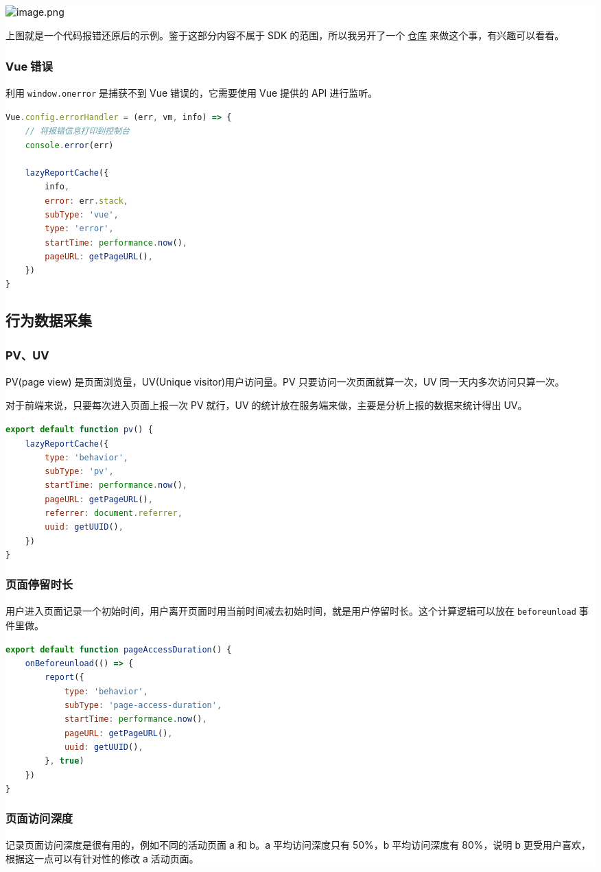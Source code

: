 
![image.png](https://img-blog.csdnimg.cn/img_convert/c5a0433b715d63d2f741b4fd9593f2da.png)

上图就是一个代码报错还原后的示例。鉴于这部分内容不属于 SDK 的范围，所以我另开了一个 [仓库](https://github.com/woai3c/source-map-demo) 来做这个事，有兴趣可以看看。

### Vue 错误
利用 `window.onerror` 是捕获不到 Vue 错误的，它需要使用 Vue 提供的 API 进行监听。
```js
Vue.config.errorHandler = (err, vm, info) => {
    // 将报错信息打印到控制台
    console.error(err)

    lazyReportCache({
        info,
        error: err.stack,
        subType: 'vue',
        type: 'error',
        startTime: performance.now(),
        pageURL: getPageURL(),
    })
}
```


## 行为数据采集
### PV、UV
PV(page view) 是页面浏览量，UV(Unique visitor)用户访问量。PV 只要访问一次页面就算一次，UV 同一天内多次访问只算一次。

对于前端来说，只要每次进入页面上报一次 PV 就行，UV 的统计放在服务端来做，主要是分析上报的数据来统计得出 UV。
```js
export default function pv() {
    lazyReportCache({
        type: 'behavior',
        subType: 'pv',
        startTime: performance.now(),
        pageURL: getPageURL(),
        referrer: document.referrer,
        uuid: getUUID(),
    })
}
```
### 页面停留时长
用户进入页面记录一个初始时间，用户离开页面时用当前时间减去初始时间，就是用户停留时长。这个计算逻辑可以放在 `beforeunload` 事件里做。 
```js
export default function pageAccessDuration() {
    onBeforeunload(() => {
        report({
            type: 'behavior',
            subType: 'page-access-duration',
            startTime: performance.now(),
            pageURL: getPageURL(),
            uuid: getUUID(),
        }, true)
    })
}
```
### 页面访问深度
记录页面访问深度是很有用的，例如不同的活动页面 a 和 b。a 平均访问深度只有 50%，b 平均访问深度有 80%，说明 b 更受用户喜欢，根据这一点可以有针对性的修改 a 活动页面。
